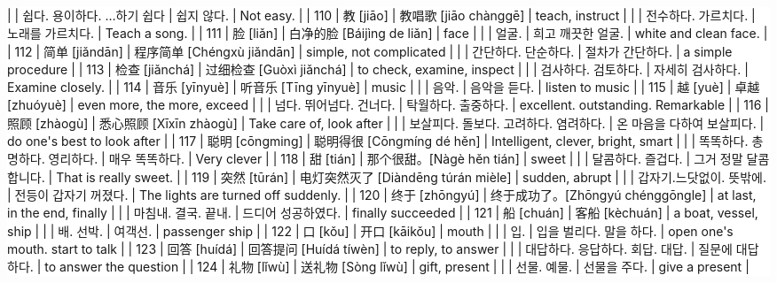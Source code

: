 |      | 쉽다. 용이하다. …하기 쉽다                                   | 쉽지 않다.                                                   | Not easy.                                                    |
| 110  | 教 [jiāo]                                                    | 教唱歌 [jiāo chànggē]                                        | teach, instruct                                              |
|      | 전수하다. 가르치다.                                          | 노래를 가르치다.                                             | Teach a song.                                                |
| 111  | 脸 [liǎn]                                                    | 白净的脸 [Báijìng de liǎn]                                   | face                                                         |
|      | 얼굴.                                                        | 희고 깨끗한 얼굴.                                            | white and clean face.                                        |
| 112  | 简单 [jiǎndān]                                               | 程序简单 [Chéngxù  jiǎndān]                                  | simple, not complicated                                      |
|      | 간단하다. 단순하다.                                          | 절차가 간단하다.                                             | a simple procedure                                           |
| 113  | 检查 [jiǎnchá]                                               | 过细检查 [Guòxì jiǎnchá]                                     | to check, examine, inspect                                   |
|      | 검사하다. 검토하다.                                          | 자세히 검사하다.                                             | Examine closely.                                             |
| 114  | 音乐 [yīnyuè]                                                | 听音乐 [Tīng yīnyuè]                                         | music                                                        |
|      | 음악.                                                        | 음악을 듣다.                                                 | listen to music                                              |
| 115  | 越 [yuè]                                                     | 卓越 [zhuóyuè]                                               | even more, the more, exceed                                  |
|      | 넘다. 뛰어넘다. 건너다.                                      | 탁월하다. 출중하다.                                          | excellent. outstanding. Remarkable                           |
| 116  | 照顾 [zhàogù]                                                | 悉心照顾 [Xīxīn  zhàogù]                                     | Take care of, look after                                     |
|      | 보살피다. 돌보다. 고려하다. 염려하다.                        | 온 마음을 다하여 보살피다.                                   | do one's best to look after                                  |
| 117  | 聪明 [cōngming]                                              | 聪明得很 [Cōngmíng dé hěn]                                   | Intelligent, clever, bright, smart                           |
|      | 똑똑하다. 총명하다. 영리하다.                                | 매우 똑똑하다.                                               | Very clever                                                  |
| 118  | 甜 [tián]                                                    | 那个很甜。[Nàgè hěn tián]                                    | sweet                                                        |
|      | 달콤하다. 즐겁다.                                            | 그거 정말 달콤합니다.                                        | That is really sweet.                                        |
| 119  | 突然 [tūrán]                                                 | 电灯突然灭了 [Diàndēng túrán mièle]                          | sudden, abrupt                                               |
|      | 갑자기.느닷없이. 뜻밖에.                                     | 전등이 갑자기 꺼졌다.                                        | The lights are turned off suddenly.                          |
| 120  | 终于 [zhōngyú]                                               | 终于成功了。[Zhōngyú chénggōngle]                            | at last, in the end, finally                                 |
|      | 마침내. 결국. 끝내.                                          | 드디어 성공하였다.                                           | finally succeeded                                            |
| 121  | 船 [chuán]                                                   | 客船 [kèchuán]                                               | a boat, vessel, ship                                         |
|      | 배. 선박.                                                    | 여객선.                                                      | passenger ship                                               |
| 122  | 口 [kǒu]                                                     | 开口 [kāikǒu]                                                | mouth                                                        |
|      | 입.                                                          | 입을 벌리다. 말을 하다.                                      | open one's mouth. start to talk                              |
| 123  | 回答 [huídá]                                                 | 回答提问 [Huídá tíwèn]                                       | to reply, to answer                                          |
|      | 대답하다. 응답하다. 회답. 대답.                              | 질문에 대답하다.                                             | to answer the question                                       |
| 124  | 礼物 [lǐwù]                                                  | 送礼物 [Sòng lǐwù]                                           | gift, present                                                |
|      | 선물. 예물.                                                  | 선물을 주다.                                                 | give a present                                               |